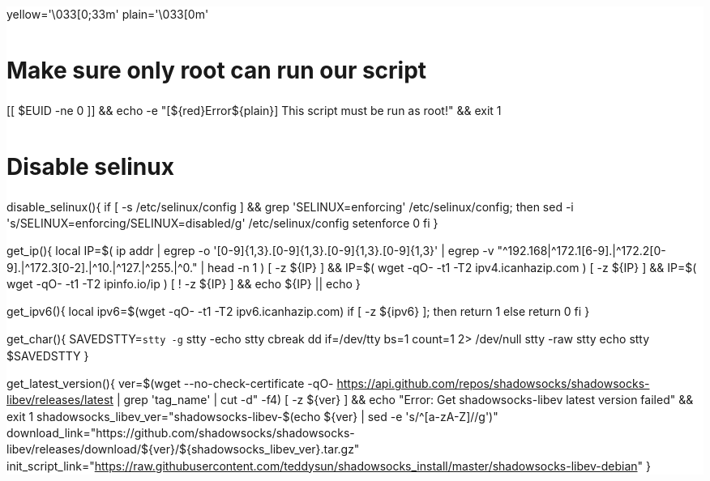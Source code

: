 yellow='\033[0;33m'
plain='\033[0m'

# Make sure only root can run our script
[[ $EUID -ne 0 ]] && echo -e "[${red}Error${plain}] This script must be run as root!" && exit 1

# Disable selinux
disable_selinux(){
    if [ -s /etc/selinux/config ] && grep 'SELINUX=enforcing' /etc/selinux/config; then
        sed -i 's/SELINUX=enforcing/SELINUX=disabled/g' /etc/selinux/config
        setenforce 0
    fi
}

get_ip(){
    local IP=$( ip addr | egrep -o '[0-9]{1,3}\.[0-9]{1,3}\.[0-9]{1,3}\.[0-9]{1,3}' | egrep -v "^192\.168|^172\.1[6-9]\.|^172\.2[0-9]\.|^172\.3[0-2]\.|^10\.|^127\.|^255\.|^0\." | head -n 1 )
    [ -z ${IP} ] && IP=$( wget -qO- -t1 -T2 ipv4.icanhazip.com )
    [ -z ${IP} ] && IP=$( wget -qO- -t1 -T2 ipinfo.io/ip )
    [ ! -z ${IP} ] && echo ${IP} || echo
}

get_ipv6(){
    local ipv6=$(wget -qO- -t1 -T2 ipv6.icanhazip.com)
    if [ -z ${ipv6} ]; then
        return 1
    else
        return 0
    fi
}

get_char(){
    SAVEDSTTY=`stty -g`
    stty -echo
    stty cbreak
    dd if=/dev/tty bs=1 count=1 2> /dev/null
    stty -raw
    stty echo
    stty $SAVEDSTTY
}

get_latest_version(){
    ver=$(wget --no-check-certificate -qO- https://api.github.com/repos/shadowsocks/shadowsocks-libev/releases/latest | grep 'tag_name' | cut -d\" -f4)
    [ -z ${ver} ] && echo "Error: Get shadowsocks-libev latest version failed" && exit 1
    shadowsocks_libev_ver="shadowsocks-libev-$(echo ${ver} | sed -e 's/^[a-zA-Z]//g')"
    download_link="https://github.com/shadowsocks/shadowsocks-libev/releases/download/${ver}/${shadowsocks_libev_ver}.tar.gz"
    init_script_link="https://raw.githubusercontent.com/teddysun/shadowsocks_install/master/shadowsocks-libev-debian"
}
